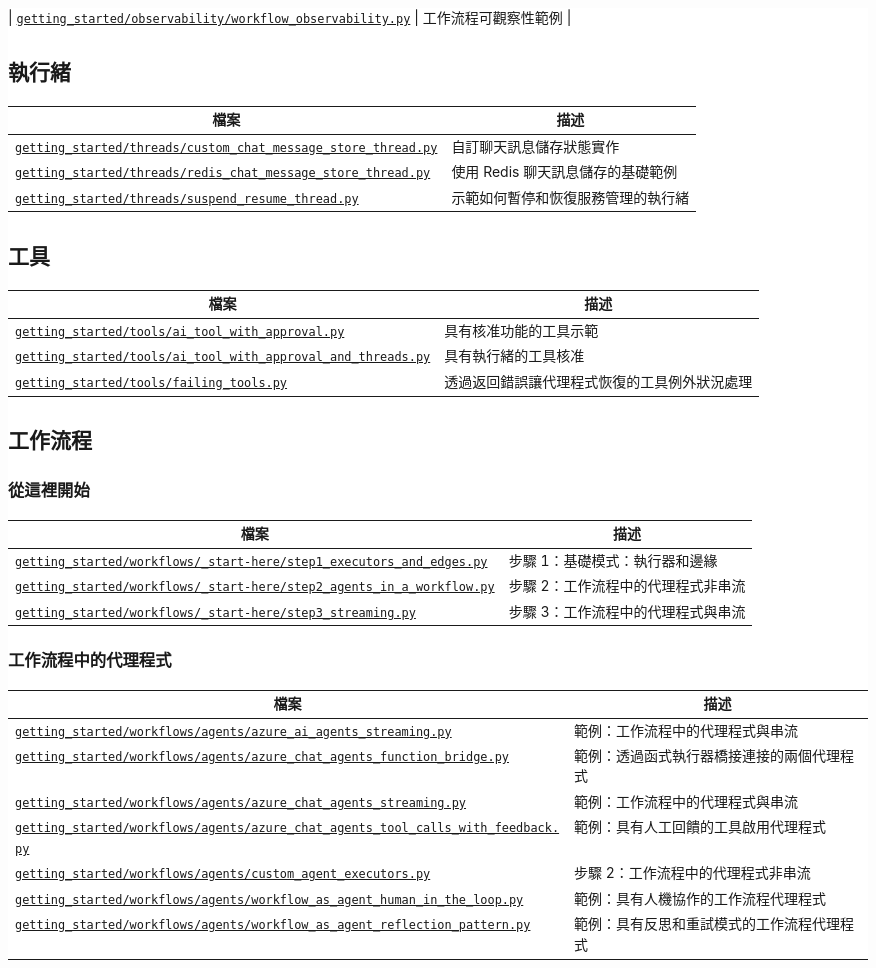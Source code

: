 | [`getting_started/observability/workflow_observability.py`](./getting_started/observability/workflow_observability.py) | 工作流程可觀察性範例 |

## 執行緒

| 檔案 | 描述 |
|------|-------------|
| [`getting_started/threads/custom_chat_message_store_thread.py`](./getting_started/threads/custom_chat_message_store_thread.py) | 自訂聊天訊息儲存狀態實作 |
| [`getting_started/threads/redis_chat_message_store_thread.py`](./getting_started/threads/redis_chat_message_store_thread.py) | 使用 Redis 聊天訊息儲存的基礎範例 |
| [`getting_started/threads/suspend_resume_thread.py`](./getting_started/threads/suspend_resume_thread.py) | 示範如何暫停和恢復服務管理的執行緒 |

## 工具

| 檔案 | 描述 |
|------|-------------|
| [`getting_started/tools/ai_tool_with_approval.py`](./getting_started/tools/ai_tool_with_approval.py) | 具有核准功能的工具示範 |
| [`getting_started/tools/ai_tool_with_approval_and_threads.py`](./getting_started/tools/ai_tool_with_approval_and_threads.py) | 具有執行緒的工具核准 |
| [`getting_started/tools/failing_tools.py`](./getting_started/tools/failing_tools.py) | 透過返回錯誤讓代理程式恢復的工具例外狀況處理 |

## 工作流程

### 從這裡開始

| 檔案 | 描述 |
|------|-------------|
| [`getting_started/workflows/_start-here/step1_executors_and_edges.py`](./getting_started/workflows/_start-here/step1_executors_and_edges.py) | 步驟 1：基礎模式：執行器和邊緣 |
| [`getting_started/workflows/_start-here/step2_agents_in_a_workflow.py`](./getting_started/workflows/_start-here/step2_agents_in_a_workflow.py) | 步驟 2：工作流程中的代理程式非串流 |
| [`getting_started/workflows/_start-here/step3_streaming.py`](./getting_started/workflows/_start-here/step3_streaming.py) | 步驟 3：工作流程中的代理程式與串流 |

### 工作流程中的代理程式

| 檔案 | 描述 |
|------|-------------|
| [`getting_started/workflows/agents/azure_ai_agents_streaming.py`](./getting_started/workflows/agents/azure_ai_agents_streaming.py) | 範例：工作流程中的代理程式與串流 |
| [`getting_started/workflows/agents/azure_chat_agents_function_bridge.py`](./getting_started/workflows/agents/azure_chat_agents_function_bridge.py) | 範例：透過函式執行器橋接連接的兩個代理程式 |
| [`getting_started/workflows/agents/azure_chat_agents_streaming.py`](./getting_started/workflows/agents/azure_chat_agents_streaming.py) | 範例：工作流程中的代理程式與串流 |
| [`getting_started/workflows/agents/azure_chat_agents_tool_calls_with_feedback.py`](./getting_started/workflows/agents/azure_chat_agents_tool_calls_with_feedback.py) | 範例：具有人工回饋的工具啟用代理程式 |
| [`getting_started/workflows/agents/custom_agent_executors.py`](./getting_started/workflows/agents/custom_agent_executors.py) | 步驟 2：工作流程中的代理程式非串流 |
| [`getting_started/workflows/agents/workflow_as_agent_human_in_the_loop.py`](./getting_started/workflows/agents/workflow_as_agent_human_in_the_loop.py) | 範例：具有人機協作的工作流程代理程式 |
| [`getting_started/workflows/agents/workflow_as_agent_reflection_pattern.py`](./getting_started/workflows/agents/workflow_as_agent_reflection_pattern.py) | 範例：具有反思和重試模式的工作流程代理程式 |
